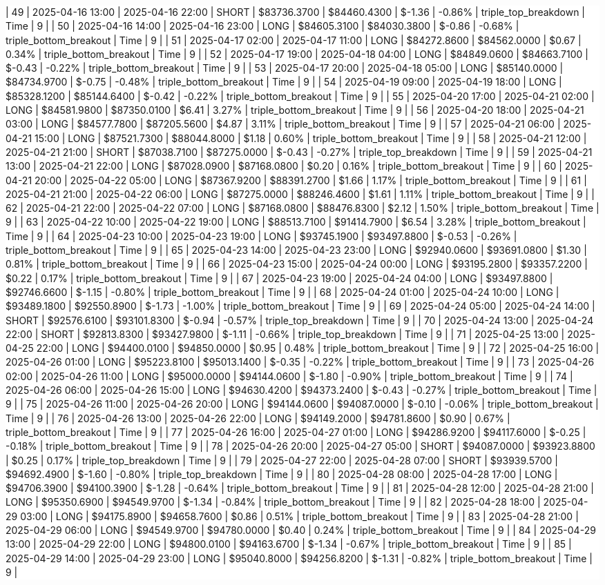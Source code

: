 | 49 | 2025-04-16 13:00 | 2025-04-16 22:00 | SHORT | $83736.3700 | $84460.4300 | $-1.36 | -0.86% | triple_top_breakdown | Time | 9 |
| 50 | 2025-04-16 14:00 | 2025-04-16 23:00 | LONG | $84605.3100 | $84030.3800 | $-0.86 | -0.68% | triple_bottom_breakout | Time | 9 |
| 51 | 2025-04-17 02:00 | 2025-04-17 11:00 | LONG | $84272.8600 | $84562.0000 | $0.67 | 0.34% | triple_bottom_breakout | Time | 9 |
| 52 | 2025-04-17 19:00 | 2025-04-18 04:00 | LONG | $84849.0600 | $84663.7100 | $-0.43 | -0.22% | triple_bottom_breakout | Time | 9 |
| 53 | 2025-04-17 20:00 | 2025-04-18 05:00 | LONG | $85140.0000 | $84734.9700 | $-0.75 | -0.48% | triple_bottom_breakout | Time | 9 |
| 54 | 2025-04-19 09:00 | 2025-04-19 18:00 | LONG | $85328.1200 | $85144.6400 | $-0.42 | -0.22% | triple_bottom_breakout | Time | 9 |
| 55 | 2025-04-20 17:00 | 2025-04-21 02:00 | LONG | $84581.9800 | $87350.0100 | $6.41 | 3.27% | triple_bottom_breakout | Time | 9 |
| 56 | 2025-04-20 18:00 | 2025-04-21 03:00 | LONG | $84577.7800 | $87205.5600 | $4.87 | 3.11% | triple_bottom_breakout | Time | 9 |
| 57 | 2025-04-21 06:00 | 2025-04-21 15:00 | LONG | $87521.7300 | $88044.8000 | $1.18 | 0.60% | triple_bottom_breakout | Time | 9 |
| 58 | 2025-04-21 12:00 | 2025-04-21 21:00 | SHORT | $87038.7100 | $87275.0000 | $-0.43 | -0.27% | triple_top_breakdown | Time | 9 |
| 59 | 2025-04-21 13:00 | 2025-04-21 22:00 | LONG | $87028.0900 | $87168.0800 | $0.20 | 0.16% | triple_bottom_breakout | Time | 9 |
| 60 | 2025-04-21 20:00 | 2025-04-22 05:00 | LONG | $87367.9200 | $88391.2700 | $1.66 | 1.17% | triple_bottom_breakout | Time | 9 |
| 61 | 2025-04-21 21:00 | 2025-04-22 06:00 | LONG | $87275.0000 | $88246.4600 | $1.61 | 1.11% | triple_bottom_breakout | Time | 9 |
| 62 | 2025-04-21 22:00 | 2025-04-22 07:00 | LONG | $87168.0800 | $88476.8300 | $2.12 | 1.50% | triple_bottom_breakout | Time | 9 |
| 63 | 2025-04-22 10:00 | 2025-04-22 19:00 | LONG | $88513.7100 | $91414.7900 | $6.54 | 3.28% | triple_bottom_breakout | Time | 9 |
| 64 | 2025-04-23 10:00 | 2025-04-23 19:00 | LONG | $93745.1900 | $93497.8800 | $-0.53 | -0.26% | triple_bottom_breakout | Time | 9 |
| 65 | 2025-04-23 14:00 | 2025-04-23 23:00 | LONG | $92940.0600 | $93691.0800 | $1.30 | 0.81% | triple_bottom_breakout | Time | 9 |
| 66 | 2025-04-23 15:00 | 2025-04-24 00:00 | LONG | $93195.2800 | $93357.2200 | $0.22 | 0.17% | triple_bottom_breakout | Time | 9 |
| 67 | 2025-04-23 19:00 | 2025-04-24 04:00 | LONG | $93497.8800 | $92746.6600 | $-1.15 | -0.80% | triple_bottom_breakout | Time | 9 |
| 68 | 2025-04-24 01:00 | 2025-04-24 10:00 | LONG | $93489.1800 | $92550.8900 | $-1.73 | -1.00% | triple_bottom_breakout | Time | 9 |
| 69 | 2025-04-24 05:00 | 2025-04-24 14:00 | SHORT | $92576.6100 | $93101.8300 | $-0.94 | -0.57% | triple_top_breakdown | Time | 9 |
| 70 | 2025-04-24 13:00 | 2025-04-24 22:00 | SHORT | $92813.8300 | $93427.9800 | $-1.11 | -0.66% | triple_top_breakdown | Time | 9 |
| 71 | 2025-04-25 13:00 | 2025-04-25 22:00 | LONG | $94400.0100 | $94850.0000 | $0.95 | 0.48% | triple_bottom_breakout | Time | 9 |
| 72 | 2025-04-25 16:00 | 2025-04-26 01:00 | LONG | $95223.8100 | $95013.1400 | $-0.35 | -0.22% | triple_bottom_breakout | Time | 9 |
| 73 | 2025-04-26 02:00 | 2025-04-26 11:00 | LONG | $95000.0000 | $94144.0600 | $-1.80 | -0.90% | triple_bottom_breakout | Time | 9 |
| 74 | 2025-04-26 06:00 | 2025-04-26 15:00 | LONG | $94630.4200 | $94373.2400 | $-0.43 | -0.27% | triple_bottom_breakout | Time | 9 |
| 75 | 2025-04-26 11:00 | 2025-04-26 20:00 | LONG | $94144.0600 | $94087.0000 | $-0.10 | -0.06% | triple_bottom_breakout | Time | 9 |
| 76 | 2025-04-26 13:00 | 2025-04-26 22:00 | LONG | $94149.2000 | $94781.8600 | $0.90 | 0.67% | triple_bottom_breakout | Time | 9 |
| 77 | 2025-04-26 16:00 | 2025-04-27 01:00 | LONG | $94286.9200 | $94117.6000 | $-0.25 | -0.18% | triple_bottom_breakout | Time | 9 |
| 78 | 2025-04-26 20:00 | 2025-04-27 05:00 | SHORT | $94087.0000 | $93923.8800 | $0.25 | 0.17% | triple_top_breakdown | Time | 9 |
| 79 | 2025-04-27 22:00 | 2025-04-28 07:00 | SHORT | $93939.5700 | $94692.4900 | $-1.60 | -0.80% | triple_top_breakdown | Time | 9 |
| 80 | 2025-04-28 08:00 | 2025-04-28 17:00 | LONG | $94706.3900 | $94100.3900 | $-1.28 | -0.64% | triple_bottom_breakout | Time | 9 |
| 81 | 2025-04-28 12:00 | 2025-04-28 21:00 | LONG | $95350.6900 | $94549.9700 | $-1.34 | -0.84% | triple_bottom_breakout | Time | 9 |
| 82 | 2025-04-28 18:00 | 2025-04-29 03:00 | LONG | $94175.8900 | $94658.7600 | $0.86 | 0.51% | triple_bottom_breakout | Time | 9 |
| 83 | 2025-04-28 21:00 | 2025-04-29 06:00 | LONG | $94549.9700 | $94780.0000 | $0.40 | 0.24% | triple_bottom_breakout | Time | 9 |
| 84 | 2025-04-29 13:00 | 2025-04-29 22:00 | LONG | $94800.0100 | $94163.6700 | $-1.34 | -0.67% | triple_bottom_breakout | Time | 9 |
| 85 | 2025-04-29 14:00 | 2025-04-29 23:00 | LONG | $95040.8000 | $94256.8200 | $-1.31 | -0.82% | triple_bottom_breakout | Time | 9 |